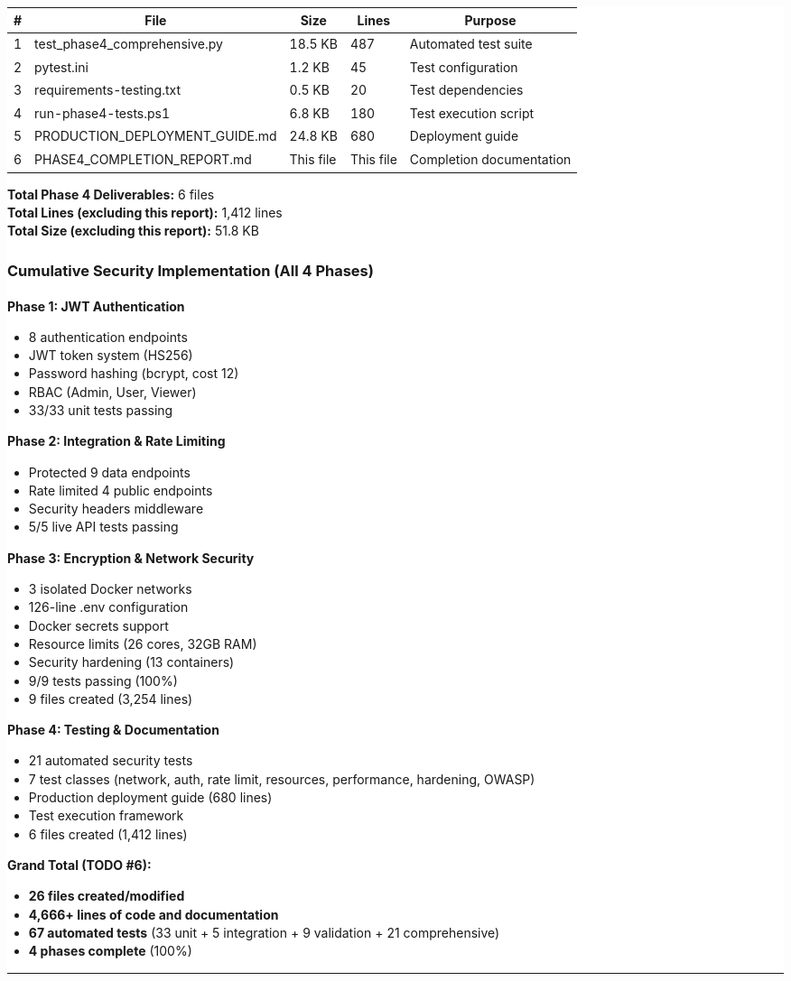| # | File | Size | Lines | Purpose |
|---|------|------|-------|---------|
| 1 | test_phase4_comprehensive.py | 18.5 KB | 487 | Automated test suite |
| 2 | pytest.ini | 1.2 KB | 45 | Test configuration |
| 3 | requirements-testing.txt | 0.5 KB | 20 | Test dependencies |
| 4 | run-phase4-tests.ps1 | 6.8 KB | 180 | Test execution script |
| 5 | PRODUCTION_DEPLOYMENT_GUIDE.md | 24.8 KB | 680 | Deployment guide |
| 6 | PHASE4_COMPLETION_REPORT.md | This file | This file | Completion documentation |

**Total Phase 4 Deliverables:** 6 files  
**Total Lines (excluding this report):** 1,412 lines  
**Total Size (excluding this report):** 51.8 KB

### Cumulative Security Implementation (All 4 Phases)

**Phase 1: JWT Authentication**
- 8 authentication endpoints
- JWT token system (HS256)
- Password hashing (bcrypt, cost 12)
- RBAC (Admin, User, Viewer)
- 33/33 unit tests passing

**Phase 2: Integration & Rate Limiting**
- Protected 9 data endpoints
- Rate limited 4 public endpoints
- Security headers middleware
- 5/5 live API tests passing

**Phase 3: Encryption & Network Security**
- 3 isolated Docker networks
- 126-line .env configuration
- Docker secrets support
- Resource limits (26 cores, 32GB RAM)
- Security hardening (13 containers)
- 9/9 tests passing (100%)
- 9 files created (3,254 lines)

**Phase 4: Testing & Documentation**
- 21 automated security tests
- 7 test classes (network, auth, rate limit, resources, performance, hardening, OWASP)
- Production deployment guide (680 lines)
- Test execution framework
- 6 files created (1,412 lines)

**Grand Total (TODO #6):**
- **26 files created/modified**
- **4,666+ lines of code and documentation**
- **67 automated tests** (33 unit + 5 integration + 9 validation + 21 comprehensive)
- **4 phases complete** (100%)

---